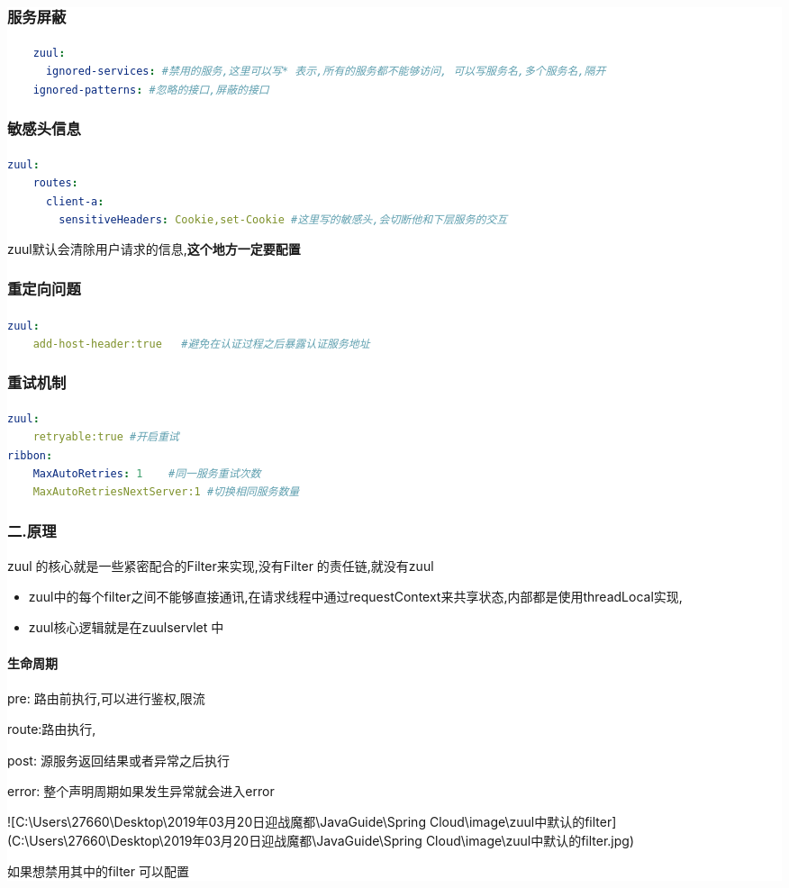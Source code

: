 ### 服务屏蔽

```yaml
    zuul: 
      ignored-services: #禁用的服务,这里可以写* 表示,所有的服务都不能够访问, 可以写服务名,多个服务名,隔开
    ignored-patterns: #忽略的接口,屏蔽的接口
```

### 敏感头信息

```yaml
zuul:
    routes:
      client-a:
        sensitiveHeaders: Cookie,set-Cookie #这里写的敏感头,会切断他和下层服务的交互
```

zuul默认会清除用户请求的信息,**这个地方一定要配置**

### 重定向问题

```yaml
zuul: 
    add-host-header:true   #避免在认证过程之后暴露认证服务地址
```

### 重试机制

```yaml
zuul:
    retryable:true #开启重试
ribbon:
    MaxAutoRetries: 1    #同一服务重试次数
    MaxAutoRetriesNextServer:1 #切换相同服务数量
```

### 二.原理

zuul 的核心就是一些紧密配合的Filter来实现,没有Filter 的责任链,就没有zuul

- zuul中的每个filter之间不能够直接通讯,在请求线程中通过requestContext来共享状态,内部都是使用threadLocal实现,

- zuul核心逻辑就是在zuulservlet 中

#### 生命周期

pre: 路由前执行,可以进行鉴权,限流

route:路由执行,

post: 源服务返回结果或者异常之后执行

error: 整个声明周期如果发生异常就会进入error

![C:\Users\27660\Desktop\2019年03月20日迎战魔都\JavaGuide\Spring Cloud\image\zuul中默认的filter](C:\Users\27660\Desktop\2019年03月20日迎战魔都\JavaGuide\Spring Cloud\image\zuul中默认的filter.jpg)

如果想禁用其中的filter 可以配置
